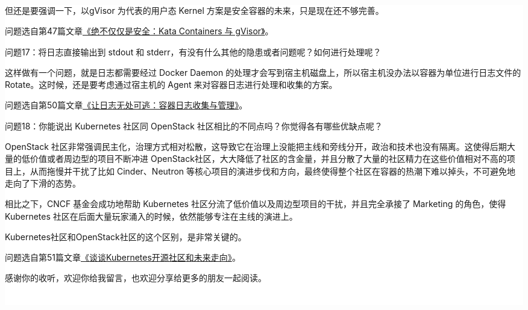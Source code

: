 但还是要强调一下，以gVisor 为代表的用户态 Kernel 方案是安全容器的未来，只是现在还不够完善。

> 
问题选自第47篇文章[《绝不仅仅是安全：Kata Containers 与 gVisor》](https://time.geekbang.org/column/article/71606)。


问题17：将日志直接输出到 stdout 和 stderr，有没有什么其他的隐患或者问题呢？如何进行处理呢？

这样做有一个问题，就是日志都需要经过 Docker Daemon 的处理才会写到宿主机磁盘上，所以宿主机没办法以容器为单位进行日志文件的 Rotate。这时候，还是要考虑通过宿主机的 Agent 来对容器日志进行处理和收集的方案。

> 
问题选自第50篇文章[《让日志无处可逃：容器日志收集与管理》](https://time.geekbang.org/column/article/73156)。


问题18：你能说出 Kubernetes 社区同 OpenStack 社区相比的不同点吗？你觉得各有哪些优缺点呢？

OpenStack 社区非常强调民主化，治理方式相对松散，这导致它在治理上没能把主线和旁线分开，政治和技术也没有隔离。这使得后期大量的低价值或者周边型的项目不断冲进 OpenStack社区，大大降低了社区的含金量，并且分散了大量的社区精力在这些价值相对不高的项目上，从而拖慢并干扰了比如 Cinder、Neutron 等核心项目的演进步伐和方向，最终使得整个社区在容器的热潮下难以掉头，不可避免地走向了下滑的态势。

相比之下，CNCF 基金会成功地帮助 Kubernetes 社区分流了低价值以及周边型项目的干扰，并且完全承接了 Marketing 的角色，使得 Kubernetes 社区在后面大量玩家涌入的时候，依然能够专注在主线的演进上。

Kubernetes社区和OpenStack社区的这个区别，是非常关键的。

> 
问题选自第51篇文章[《谈谈Kubernetes开源社区和未来走向》](https://time.geekbang.org/column/article/73477)。


感谢你的收听，欢迎你给我留言，也欢迎分享给更多的朋友一起阅读。

<img src="https://static001.geekbang.org/resource/image/96/25/96ef8576a26f5e6266c422c0d6519725.jpg" alt="">
